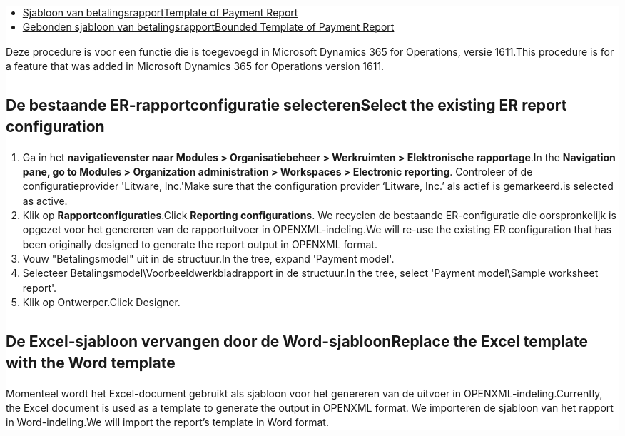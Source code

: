 - [<span data-ttu-id="992c5-108">Sjabloon van betalingsrapport</span><span class="sxs-lookup"><span data-stu-id="992c5-108">Template of Payment Report</span></span>](https://go.microsoft.com/fwlink/?linkid=862266)
- [<span data-ttu-id="992c5-109">Gebonden sjabloon van betalingsrapport</span><span class="sxs-lookup"><span data-stu-id="992c5-109">Bounded Template of Payment Report</span></span>](https://go.microsoft.com/fwlink/?linkid=862266)


<span data-ttu-id="992c5-110">Deze procedure is voor een functie die is toegevoegd in Microsoft Dynamics 365 for Operations, versie 1611.</span><span class="sxs-lookup"><span data-stu-id="992c5-110">This procedure is for a feature that was added in Microsoft Dynamics 365 for Operations version 1611.</span></span>


## <a name="select-the-existing-er-report-configuration"></a><span data-ttu-id="992c5-111">De bestaande ER-rapportconfiguratie selecteren</span><span class="sxs-lookup"><span data-stu-id="992c5-111">Select the existing ER report configuration</span></span>
1. <span data-ttu-id="992c5-112">Ga in het **navigatievenster naar Modules > Organisatiebeheer > Werkruimten > Elektronische rapportage**.</span><span class="sxs-lookup"><span data-stu-id="992c5-112">In the **Navigation pane, go to Modules > Organization administration > Workspaces > Electronic reporting**.</span></span> <span data-ttu-id="992c5-113">Controleer of de configuratieprovider 'Litware, Inc.'</span><span class="sxs-lookup"><span data-stu-id="992c5-113">Make sure that the configuration provider ‘Litware, Inc.’</span></span> <span data-ttu-id="992c5-114">als actief is gemarkeerd.</span><span class="sxs-lookup"><span data-stu-id="992c5-114">is selected as active.</span></span>  
2. <span data-ttu-id="992c5-115">Klik op **Rapportconfiguraties**.</span><span class="sxs-lookup"><span data-stu-id="992c5-115">Click **Reporting configurations**.</span></span> <span data-ttu-id="992c5-116">We recyclen de bestaande ER-configuratie die oorspronkelijk is opgezet voor het genereren van de rapportuitvoer in OPENXML-indeling.</span><span class="sxs-lookup"><span data-stu-id="992c5-116">We will re-use the existing ER configuration that has been originally designed to generate the report output in OPENXML format.</span></span>  
3. <span data-ttu-id="992c5-117">Vouw "Betalingsmodel" uit in de structuur.</span><span class="sxs-lookup"><span data-stu-id="992c5-117">In the tree, expand 'Payment model'.</span></span>
4. <span data-ttu-id="992c5-118">Selecteer Betalingsmodel\Voorbeeldwerkbladrapport in de structuur.</span><span class="sxs-lookup"><span data-stu-id="992c5-118">In the tree, select 'Payment model\Sample worksheet report'.</span></span>
5. <span data-ttu-id="992c5-119">Klik op Ontwerper.</span><span class="sxs-lookup"><span data-stu-id="992c5-119">Click Designer.</span></span>

## <a name="replace-the-excel-template-with-the-word-template"></a><span data-ttu-id="992c5-120">De Excel-sjabloon vervangen door de Word-sjabloon</span><span class="sxs-lookup"><span data-stu-id="992c5-120">Replace the Excel template with the Word template</span></span>

<span data-ttu-id="992c5-121">Momenteel wordt het Excel-document gebruikt als sjabloon voor het genereren van de uitvoer in OPENXML-indeling.</span><span class="sxs-lookup"><span data-stu-id="992c5-121">Currently, the Excel document is used as a template to generate the output in OPENXML format.</span></span> <span data-ttu-id="992c5-122">We importeren de sjabloon van het rapport in Word-indeling.</span><span class="sxs-lookup"><span data-stu-id="992c5-122">We will import the report’s template in Word format.</span></span>
